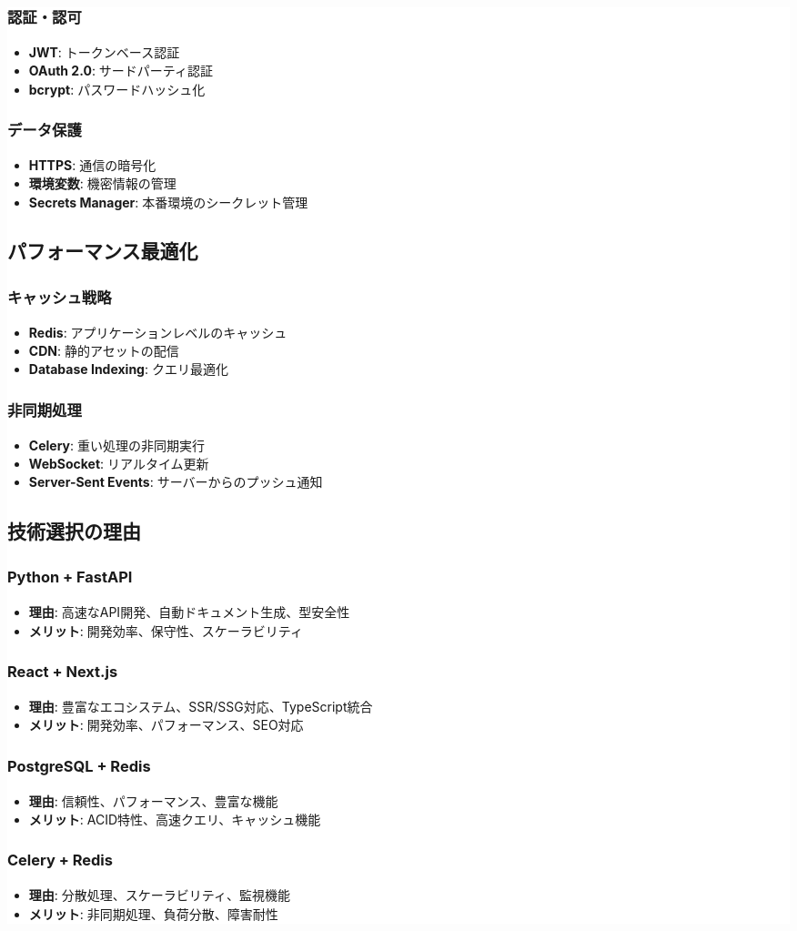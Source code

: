 ### 認証・認可
- **JWT**: トークンベース認証
- **OAuth 2.0**: サードパーティ認証
- **bcrypt**: パスワードハッシュ化

### データ保護
- **HTTPS**: 通信の暗号化
- **環境変数**: 機密情報の管理
- **Secrets Manager**: 本番環境のシークレット管理

## パフォーマンス最適化

### キャッシュ戦略
- **Redis**: アプリケーションレベルのキャッシュ
- **CDN**: 静的アセットの配信
- **Database Indexing**: クエリ最適化

### 非同期処理
- **Celery**: 重い処理の非同期実行
- **WebSocket**: リアルタイム更新
- **Server-Sent Events**: サーバーからのプッシュ通知

## 技術選択の理由

### Python + FastAPI
- **理由**: 高速なAPI開発、自動ドキュメント生成、型安全性
- **メリット**: 開発効率、保守性、スケーラビリティ

### React + Next.js
- **理由**: 豊富なエコシステム、SSR/SSG対応、TypeScript統合
- **メリット**: 開発効率、パフォーマンス、SEO対応

### PostgreSQL + Redis
- **理由**: 信頼性、パフォーマンス、豊富な機能
- **メリット**: ACID特性、高速クエリ、キャッシュ機能

### Celery + Redis
- **理由**: 分散処理、スケーラビリティ、監視機能
- **メリット**: 非同期処理、負荷分散、障害耐性
